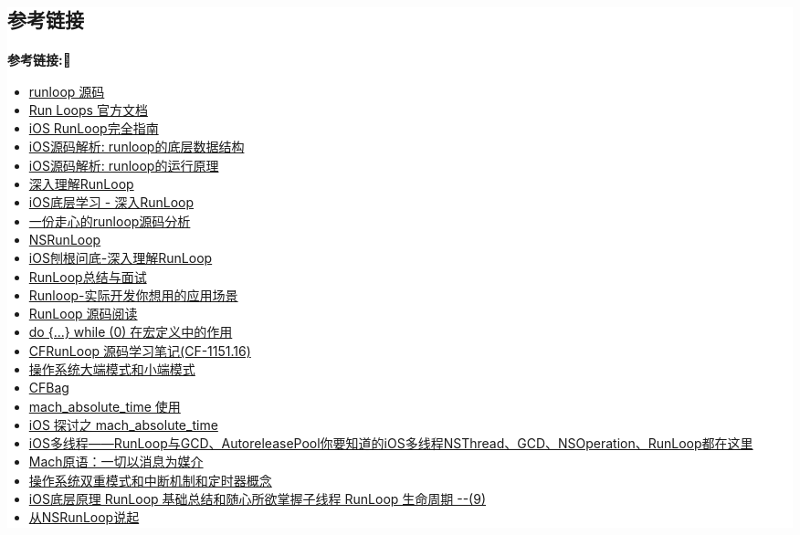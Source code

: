 ## 参考链接
**参考链接:🔗**
+ [runloop 源码](https://opensource.apple.com/tarballs/CF/)
+ [Run Loops 官方文档](https://developer.apple.com/library/archive/documentation/Cocoa/Conceptual/Multithreading/RunLoopManagement/RunLoopManagement.html#//apple_ref/doc/uid/10000057i-CH16-SW1)
+ [iOS RunLoop完全指南](https://blog.csdn.net/u013378438/article/details/80239686)
+ [iOS源码解析: runloop的底层数据结构](https://juejin.cn/post/6844904090330234894)
+ [iOS源码解析: runloop的运行原理](https://juejin.cn/post/6844904090166624270)
+ [深入理解RunLoop](https://blog.ibireme.com/2015/05/18/runloop/)
+ [iOS底层学习 - 深入RunLoop](https://juejin.cn/post/6844903973665636360)
+ [一份走心的runloop源码分析](https://cloud.tencent.com/developer/article/1633329)
+ [NSRunLoop](https://www.cnblogs.com/wsnb/p/4753685.html)
+ [iOS刨根问底-深入理解RunLoop](https://www.cnblogs.com/kenshincui/p/6823841.html)
+ [RunLoop总结与面试](https://www.jianshu.com/p/3ccde737d3f3)
+ [Runloop-实际开发你想用的应用场景](https://juejin.cn/post/6889769418541252615)
+ [RunLoop 源码阅读](https://juejin.cn/post/6844903592369848328#heading-17)
+ [do {...} while (0) 在宏定义中的作用](https://www.cnblogs.com/lanxuezaipiao/p/3535626.html)
+ [CFRunLoop 源码学习笔记(CF-1151.16)](https://www.cnblogs.com/chengsh/p/8629605.html)
+ [操作系统大端模式和小端模式](https://www.cnblogs.com/wuyuankun/p/3930829.html)
+ [CFBag](https://nshipster.cn/cfbag/)
+ [mach_absolute_time 使用](https://www.cnblogs.com/zpsoe/p/6994811.html)
+ [iOS 探讨之 mach_absolute_time](https://blog.csdn.net/yanglei3kyou/article/details/86679177)
+ [iOS多线程——RunLoop与GCD、AutoreleasePool你要知道的iOS多线程NSThread、GCD、NSOperation、RunLoop都在这里](https://cloud.tencent.com/developer/article/1089330)
+ [Mach原语：一切以消息为媒介](https://www.jianshu.com/p/284b1777586c?nomobile=yes)
+ [操作系统双重模式和中断机制和定时器概念](https://blog.csdn.net/zcmuczx/article/details/79937023)
+ [iOS底层原理 RunLoop 基础总结和随心所欲掌握子线程 RunLoop 生命周期 --(9)](http://www.cocoachina.com/articles/28800)
+ [从NSRunLoop说起](https://zhuanlan.zhihu.com/p/63184073)
